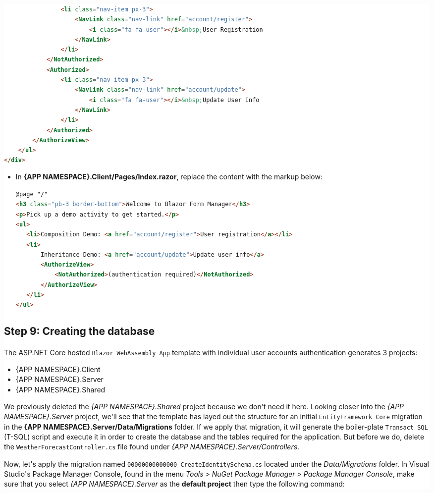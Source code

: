   ```HTML
                  <li class="nav-item px-3">
                      <NavLink class="nav-link" href="account/register">
                          <i class="fa fa-user"></i>&nbsp;User Registration
                      </NavLink>
                  </li>
              </NotAuthorized>
              <Authorized>
                  <li class="nav-item px-3">
                      <NavLink class="nav-link" href="account/update">
                          <i class="fa fa-user"></i>&nbsp;Update User Info
                      </NavLink>
                  </li>
              </Authorized>
          </AuthorizeView>
      </ul>
  </div>
  ```
- In **{APP NAMESPACE}.Client/Pages/Index.razor**, replace the content with the markup
  below:
  ```HTML
  @page "/"
  <h3 class="pb-3 border-bottom">Welcome to Blazor Form Manager</h3>
  <p>Pick up a demo activity to get started.</p>
  <ul>
     <li>Composition Demo: <a href="account/register">User registration</a></li>
     <li>
         Inheritance Demo: <a href="account/update">Update user info</a>
         <AuthorizeView>
             <NotAuthorized>(authentication required)</NotAuthorized>
         </AuthorizeView>
     </li>
  </ul>
  ```

## Step 9: Creating the database

The ASP.NET Core hosted `Blazor WebAssembly App` template with individual user accounts
authentication generates 3 projects:

- {APP NAMESPACE}.Client
- {APP NAMESPACE}.Server
- {APP NAMESPACE}.Shared

We previously deleted the _{APP NAMESPACE}.Shared_ project because we don't need it here.
Looking closer into the _{APP NAMESPACE}.Server_ project, we'll see that the template has
layed out the structure for an initial `EntityFramework Core` migration in the
**{APP NAMESPACE}.Server/Data/Migrations** folder. If we apply that migration, it will
generate the boiler-plate `Transact SQL` (T-SQL) script and execute it in order to create
the database and the tables required for the application. But before we do, delete the
`WeatherForecastController.cs` file found under _{APP NAMESPACE}.Server/Controllers_.

Now, let's apply the migration named `00000000000000_CreateIdentitySchema.cs` located
under the _Data/Migrations_ folder. In Visual Studio's Package Manager Console, found
in the menu _Tools > NuGet Package Manager > Package Manager Console_, make sure that
you select _{APP NAMESPACE}.Server_ as the **default project** then type the following
command:
